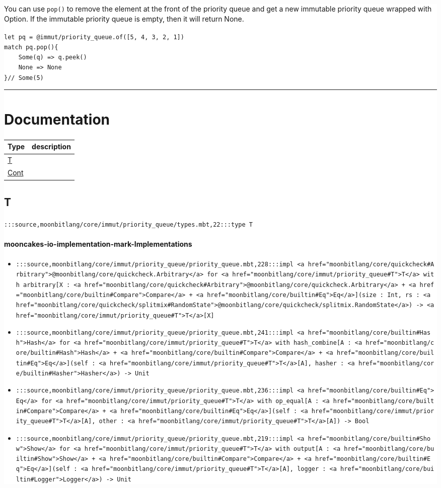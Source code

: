 You can use `pop()` to remove the element at the front of the priority queue and get a new immutable priority queue wrapped with Option. If the immutable priority queue is empty, then it will return None.

```moonbit
let pq = @immut/priority_queue.of([5, 4, 3, 2, 1])
match pq.pop(){
    Some(q) => q.peek()
    None => None
}// Some(5)
```

---
# Documentation
|Type|description|
|---|---|
|[T](#T)||
|[Cont](#Cont)||

## T

```moonbit
:::source,moonbitlang/core/immut/priority_queue/types.mbt,22:::type T
```


#### mooncakes-io-implementation-mark-Implementations
- ```moonbit
  :::source,moonbitlang/core/immut/priority_queue/priority_queue.mbt,228:::impl <a href="moonbitlang/core/quickcheck#Arbitrary">@moonbitlang/core/quickcheck.Arbitrary</a> for <a href="moonbitlang/core/immut/priority_queue#T">T</a> with arbitrary[X : <a href="moonbitlang/core/quickcheck#Arbitrary">@moonbitlang/core/quickcheck.Arbitrary</a> + <a href="moonbitlang/core/builtin#Compare">Compare</a> + <a href="moonbitlang/core/builtin#Eq">Eq</a>](size : Int, rs : <a href="moonbitlang/core/quickcheck/splitmix#RandomState">@moonbitlang/core/quickcheck/splitmix.RandomState</a>) -> <a href="moonbitlang/core/immut/priority_queue#T">T</a>[X]
  ```
  > 
- ```moonbit
  :::source,moonbitlang/core/immut/priority_queue/priority_queue.mbt,241:::impl <a href="moonbitlang/core/builtin#Hash">Hash</a> for <a href="moonbitlang/core/immut/priority_queue#T">T</a> with hash_combine[A : <a href="moonbitlang/core/builtin#Hash">Hash</a> + <a href="moonbitlang/core/builtin#Compare">Compare</a> + <a href="moonbitlang/core/builtin#Eq">Eq</a>](self : <a href="moonbitlang/core/immut/priority_queue#T">T</a>[A], hasher : <a href="moonbitlang/core/builtin#Hasher">Hasher</a>) -> Unit
  ```
  > 
- ```moonbit
  :::source,moonbitlang/core/immut/priority_queue/priority_queue.mbt,236:::impl <a href="moonbitlang/core/builtin#Eq">Eq</a> for <a href="moonbitlang/core/immut/priority_queue#T">T</a> with op_equal[A : <a href="moonbitlang/core/builtin#Compare">Compare</a> + <a href="moonbitlang/core/builtin#Eq">Eq</a>](self : <a href="moonbitlang/core/immut/priority_queue#T">T</a>[A], other : <a href="moonbitlang/core/immut/priority_queue#T">T</a>[A]) -> Bool
  ```
  > 
- ```moonbit
  :::source,moonbitlang/core/immut/priority_queue/priority_queue.mbt,219:::impl <a href="moonbitlang/core/builtin#Show">Show</a> for <a href="moonbitlang/core/immut/priority_queue#T">T</a> with output[A : <a href="moonbitlang/core/builtin#Show">Show</a> + <a href="moonbitlang/core/builtin#Compare">Compare</a> + <a href="moonbitlang/core/builtin#Eq">Eq</a>](self : <a href="moonbitlang/core/immut/priority_queue#T">T</a>[A], logger : <a href="moonbitlang/core/builtin#Logger">Logger</a>) -> Unit
  ```
  > 
